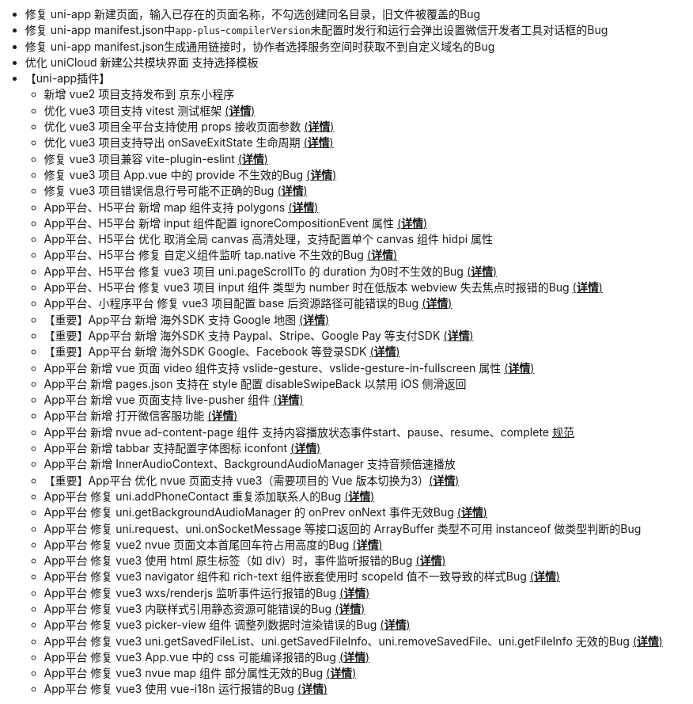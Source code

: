 * 修复 uni-app 新建页面，输入已存在的页面名称，不勾选创建同名目录，旧文件被覆盖的Bug
* 修复 uni-app manifest.json中`app-plus`-`compilerVersion`未配置时发行和运行会弹出设置微信开发者工具对话框的Bug
* 修复 uni-app manifest.json生成通用链接时，协作者选择服务空间时获取不到自定义域名的Bug
* 优化 uniCloud 新建公共模块界面 支持选择模板
* 【uni-app插件】
  + 新增 vue2 项目支持发布到 京东小程序
  + 优化 vue3 项目支持 vitest 测试框架 [(**详情**)](https://github.com/dcloudio/uni-app/issues/3398)
  + 优化 vue3 项目全平台支持使用 props 接收页面参数 [(**详情**)](https://uniapp.dcloud.net.cn/tutorial/migration-to-vue3.html#url-search-params)
  + 优化 vue3 项目支持导出 onSaveExitState 生命周期 [(**详情**)](https://github.com/dcloudio/uni-app/issues/3427)
  + 修复 vue3 项目兼容 vite-plugin-eslint [(**详情**)](https://github.com/dcloudio/uni-app/issues/3247)
  + 修复 vue3 项目 App.vue 中的 provide 不生效的Bug [(**详情**)](https://github.com/dcloudio/uni-app/issues/3404)
  + 修复 vue3 项目错误信息行号可能不正确的Bug [(**详情**)](https://ask.dcloud.net.cn/question/143075)
  + App平台、H5平台 新增 map 组件支持 polygons [(**详情**)](https://uniapp.dcloud.io/component/map)
  + App平台、H5平台 新增 input 组件配置 ignoreCompositionEvent 属性 [(**详情**)](https://uniapp.dcloud.io/component/input?id=input)
  + App平台、H5平台 优化 取消全局 canvas 高清处理，支持配置单个 canvas 组件 hidpi 属性
  + App平台、H5平台 修复 自定义组件监听 tap.native 不生效的Bug [(**详情**)](https://github.com/dcloudio/uni-app/issues/3259)
  + App平台、H5平台 修复 vue3 项目 uni.pageScrollTo 的 duration 为0时不生效的Bug [(**详情**)](https://ask.dcloud.net.cn/question/139432)
  + App平台、H5平台 修复 vue3 项目 input 组件 类型为 number 时在低版本 webview 失去焦点时报错的Bug [(**详情**)](https://ask.dcloud.net.cn/question/138088)
  + App平台、小程序平台 修复 vue3 项目配置 base 后资源路径可能错误的Bug [(**详情**)](https://github.com/dcloudio/uni-app/issues/3362)
  + 【重要】App平台 新增 海外SDK 支持 Google 地图 [(**详情**)](https://uniapp.dcloud.net.cn/app-maps)
  + 【重要】App平台 新增 海外SDK 支持 Paypal、Stripe、Google Pay 等支付SDK [(**详情**)](https://uniapp.dcloud.io/app-payment-paypal)
  + 【重要】App平台 新增 海外SDK  Google、Facebook 等登录SDK [(**详情**)](https://uniapp.dcloud.io/api/plugins/login?id=app-oauth)
  + App平台 新增 vue 页面 video 组件支持 vslide-gesture、vslide-gesture-in-fullscreen 属性 [(**详情**)](https://uniapp.dcloud.io/component/video)
  + App平台 新增 pages.json 支持在 style 配置 disableSwipeBack 以禁用 iOS 侧滑返回
  + App平台 新增 vue 页面支持 live-pusher 组件 [(**详情**)](https://uniapp.dcloud.net.cn/component/live-pusher)
  + App平台 新增 打开微信客服功能 [(**详情**)](https://uniapp.dcloud.io/api/plugins/share.html)
  + App平台 新增 nvue ad-content-page 组件 支持内容播放状态事件start、pause、resume、complete [规范](https://uniapp.dcloud.io/component/ad-content-page.html#%E7%9F%AD%E8%A7%86%E9%A2%91%E5%86%85%E5%AE%B9%E8%81%94%E7%9B%9F%E7%BB%84%E4%BB%B6)
  + App平台 新增 tabbar 支持配置字体图标 iconfont [(**详情**)](https://uniapp.dcloud.net.cn/api/ui/tabbar?id=settabbaritem)
  + App平台 新增 InnerAudioContext、BackgroundAudioManager 支持音频倍速播放
  + 【重要】App平台 优化 nvue 页面支持 vue3（需要项目的 Vue 版本切换为3）[(**详情**)](https://uniapp.dcloud.net.cn/tutorial/migration-to-vue3.html)
  + App平台 修复 uni.addPhoneContact 重复添加联系人的Bug [(**详情**)](https://gitee.com/dcloud/uni-app/issues/I4NY6C)
  + App平台 修复 uni.getBackgroundAudioManager 的 onPrev onNext 事件无效Bug [(**详情**)](https://ask.dcloud.net.cn/question/107325)
  + App平台 修复 uni.request、uni.onSocketMessage 等接口返回的 ArrayBuffer 类型不可用 instanceof 做类型判断的Bug
  + App平台 修复 vue2 nvue 页面文本首尾回车符占用高度的Bug [(**详情**)](https://ask.dcloud.net.cn/question/95429)
  + App平台 修复 vue3 使用 html 原生标签（如 div）时，事件监听报错的Bug [(**详情**)](https://github.com/dcloudio/uni-app/issues/3240)
  + App平台 修复 vue3 navigator 组件和 rich-text 组件嵌套使用时 scopeId 值不一致导致的样式Bug [(**详情**)](https://ask.dcloud.net.cn/question/140644)
  + App平台 修复 vue3 wxs/renderjs 监听事件运行报错的Bug [(**详情**)](https://github.com/dcloudio/uni-app/issues/3324)
  + App平台 修复 vue3 内联样式引用静态资源可能错误的Bug [(**详情**)](https://ask.dcloud.net.cn/question/141278)
  + App平台 修复 vue3 picker-view 组件 调整列数据时渲染错误的Bug [(**详情**)](https://ask.dcloud.net.cn/question/140609)
  + App平台 修复 vue3 uni.getSavedFileList、uni.getSavedFileInfo、uni.removeSavedFile、uni.getFileInfo 无效的Bug  [(**详情**)](https://ask.dcloud.net.cn/question/142428)
  + App平台 修复 vue3 App.vue 中的 css 可能编译报错的Bug [(**详情**)](https://github.com/dcloudio/uni-app/issues/3403)
  + App平台 修复 vue3 nvue map 组件 部分属性无效的Bug [(**详情**)](https://ask.dcloud.net.cn/question/142159)
  + App平台 修复 vue3 使用 vue-i18n 运行报错的Bug [(**详情**)](https://ask.dcloud.net.cn/question/142911)